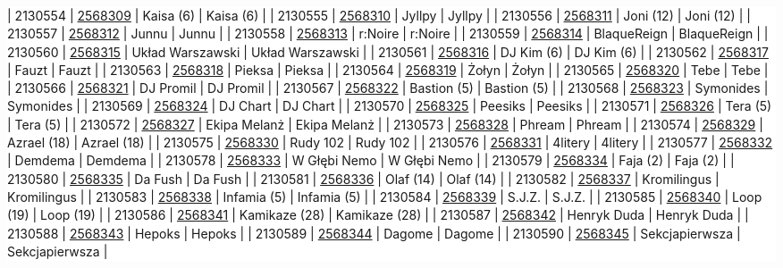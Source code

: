 | 2130554 | [2568309](https://www.discogs.com/artist/2568309) | Kaisa (6) | Kaisa (6) |
| 2130555 | [2568310](https://www.discogs.com/artist/2568310) | Jyllpy | Jyllpy |
| 2130556 | [2568311](https://www.discogs.com/artist/2568311) | Joni (12) | Joni (12) |
| 2130557 | [2568312](https://www.discogs.com/artist/2568312) | Junnu | Junnu |
| 2130558 | [2568313](https://www.discogs.com/artist/2568313) | r:Noire | r:Noire |
| 2130559 | [2568314](https://www.discogs.com/artist/2568314) | BlaqueReign | BlaqueReign |
| 2130560 | [2568315](https://www.discogs.com/artist/2568315) | Układ Warszawski | Układ Warszawski |
| 2130561 | [2568316](https://www.discogs.com/artist/2568316) | DJ Kim (6) | DJ Kim (6) |
| 2130562 | [2568317](https://www.discogs.com/artist/2568317) | Fauzt | Fauzt |
| 2130563 | [2568318](https://www.discogs.com/artist/2568318) | Pieksa | Pieksa |
| 2130564 | [2568319](https://www.discogs.com/artist/2568319) | Żołyn | Żołyn |
| 2130565 | [2568320](https://www.discogs.com/artist/2568320) | Tebe | Tebe |
| 2130566 | [2568321](https://www.discogs.com/artist/2568321) | DJ Promil | DJ Promil |
| 2130567 | [2568322](https://www.discogs.com/artist/2568322) | Bastion (5) | Bastion (5) |
| 2130568 | [2568323](https://www.discogs.com/artist/2568323) | Symonides | Symonides |
| 2130569 | [2568324](https://www.discogs.com/artist/2568324) | DJ Chart | DJ Chart |
| 2130570 | [2568325](https://www.discogs.com/artist/2568325) | Peesiks | Peesiks |
| 2130571 | [2568326](https://www.discogs.com/artist/2568326) | Tera (5) | Tera (5) |
| 2130572 | [2568327](https://www.discogs.com/artist/2568327) | Ekipa Melanż | Ekipa Melanż |
| 2130573 | [2568328](https://www.discogs.com/artist/2568328) | Phream | Phream |
| 2130574 | [2568329](https://www.discogs.com/artist/2568329) | Azrael (18) | Azrael (18) |
| 2130575 | [2568330](https://www.discogs.com/artist/2568330) | Rudy 102 | Rudy 102 |
| 2130576 | [2568331](https://www.discogs.com/artist/2568331) | 4litery | 4litery |
| 2130577 | [2568332](https://www.discogs.com/artist/2568332) | Demdema | Demdema |
| 2130578 | [2568333](https://www.discogs.com/artist/2568333) | W Głębi Nemo | W Głębi Nemo |
| 2130579 | [2568334](https://www.discogs.com/artist/2568334) | Faja (2) | Faja (2) |
| 2130580 | [2568335](https://www.discogs.com/artist/2568335) | Da Fush | Da Fush |
| 2130581 | [2568336](https://www.discogs.com/artist/2568336) | Olaf (14) | Olaf (14) |
| 2130582 | [2568337](https://www.discogs.com/artist/2568337) | Kromilingus | Kromilingus |
| 2130583 | [2568338](https://www.discogs.com/artist/2568338) | Infamia (5) | Infamia (5) |
| 2130584 | [2568339](https://www.discogs.com/artist/2568339) | S.J.Z. | S.J.Z. |
| 2130585 | [2568340](https://www.discogs.com/artist/2568340) | Loop (19) | Loop (19) |
| 2130586 | [2568341](https://www.discogs.com/artist/2568341) | Kamikaze (28) | Kamikaze (28) |
| 2130587 | [2568342](https://www.discogs.com/artist/2568342) | Henryk Duda | Henryk Duda |
| 2130588 | [2568343](https://www.discogs.com/artist/2568343) | Hepoks | Hepoks |
| 2130589 | [2568344](https://www.discogs.com/artist/2568344) | Dagome | Dagome |
| 2130590 | [2568345](https://www.discogs.com/artist/2568345) | Sekcjapierwsza | Sekcjapierwsza |